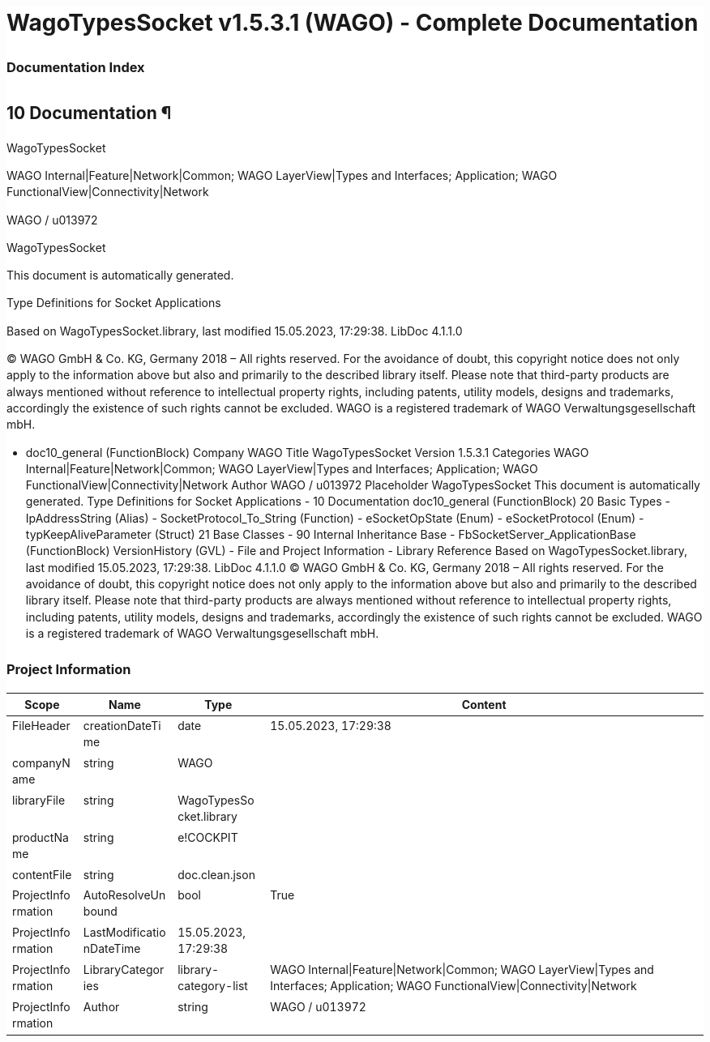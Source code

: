 # WagoTypesSocket v1.5.3.1 (WAGO) - Complete Documentation


### Documentation Index


## 10 Documentation ¶


WagoTypesSocket

WAGO Internal|Feature|Network|Common; WAGO LayerView|Types and Interfaces; Application; WAGO FunctionalView|Connectivity|Network

WAGO / u013972

WagoTypesSocket

This document is automatically generated.

Type Definitions for Socket Applications

Based on WagoTypesSocket.library, last modified 15.05.2023, 17:29:38. LibDoc 4.1.1.0

© WAGO GmbH & Co. KG, Germany 2018 – All rights reserved. For the avoidance of doubt, this copyright notice does not only apply to the information above but also and primarily to the described library itself. Please note that third-party products are always mentioned without reference to intellectual property rights, including patents, utility models, designs and trademarks, accordingly the existence of such rights cannot be excluded. WAGO is a registered trademark of WAGO Verwaltungsgesellschaft mbH.

- doc10_general (FunctionBlock) Company WAGO Title WagoTypesSocket Version 1.5.3.1 Categories WAGO Internal|Feature|Network|Common; WAGO LayerView|Types and Interfaces; Application; WAGO FunctionalView|Connectivity|Network Author WAGO / u013972 Placeholder WagoTypesSocket This document is automatically generated. Type Definitions for Socket Applications - 10 Documentation doc10_general (FunctionBlock) 20 Basic Types - IpAddressString (Alias) - SocketProtocol_To_String (Function) - eSocketOpState (Enum) - eSocketProtocol (Enum) - typKeepAliveParameter (Struct) 21 Base Classes - 90 Internal Inheritance Base - FbSocketServer_ApplicationBase (FunctionBlock) VersionHistory (GVL) - File and Project Information - Library Reference Based on WagoTypesSocket.library, last modified 15.05.2023, 17:29:38. LibDoc 4.1.1.0 © WAGO GmbH & Co. KG, Germany 2018 – All rights reserved. For the avoidance of doubt, this copyright notice does not only apply to the information above but also and primarily to the described library itself. Please note that third-party products are always mentioned without reference to intellectual property rights, including patents, utility models, designs and trademarks, accordingly the existence of such rights cannot be excluded. WAGO is a registered trademark of WAGO Verwaltungsgesellschaft mbH.

### Project Information


| Scope | Name | Type | Content |
| --- | --- | --- | --- |
| FileHeader | creationDateTime | date | 15.05.2023, 17:29:38 |
| companyName | string | WAGO |
| libraryFile | string | WagoTypesSocket.library |
| productName | string | e!COCKPIT |
| contentFile | string | doc.clean.json |
| ProjectInformation | AutoResolveUnbound | bool | True |
| ProjectInformation | LastModificationDateTime | 15.05.2023, 17:29:38 |
| ProjectInformation | LibraryCategories | library-category-list | WAGO Internal\|Feature\|Network\|Common; WAGO LayerView\|Types and Interfaces; Application; WAGO FunctionalView\|Connectivity\|Network |
| ProjectInformation | Author | string | WAGO / u013972 |
